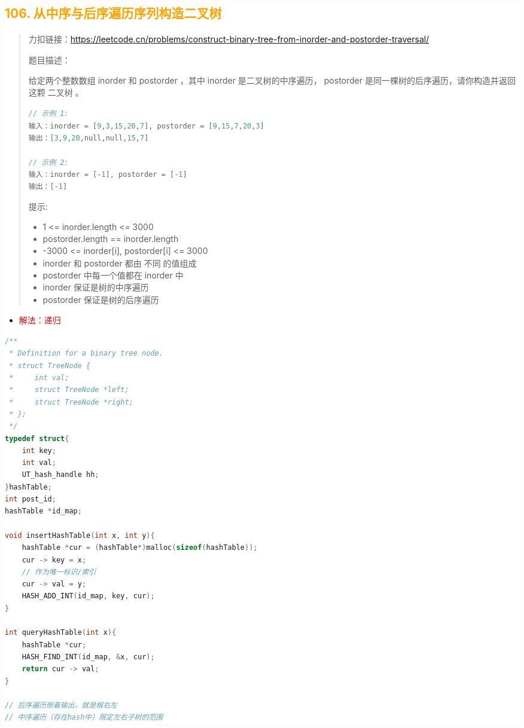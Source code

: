 ## <font color='orange'>106. 从中序与后序遍历序列构造二叉树</font>

>   力扣链接：https://leetcode.cn/problems/construct-binary-tree-from-inorder-and-postorder-traversal/
>
>   题目描述：
>
>   给定两个整数数组 inorder 和 postorder ，其中 inorder 是二叉树的中序遍历， postorder 是同一棵树的后序遍历，请你构造并返回这颗 二叉树 。
>
>   ```c
>   // 示例 1:
>   输入：inorder = [9,3,15,20,7], postorder = [9,15,7,20,3]
>   输出：[3,9,20,null,null,15,7]
>       
>   // 示例 2:
>   输入：inorder = [-1], postorder = [-1]
>   输出：[-1]
>   ```
>
>
>   提示:
>
>   -   1 <= inorder.length <= 3000
>   -   postorder.length == inorder.length
>   -   -3000 <= inorder[i], postorder[i] <= 3000
>   -   inorder 和 postorder 都由 不同 的值组成
>   -   postorder 中每一个值都在 inorder 中
>   -   inorder 保证是树的中序遍历
>   -   postorder 保证是树的后序遍历

-   <font color='red'>解法：递归</font>

```c
/**
 * Definition for a binary tree node.
 * struct TreeNode {
 *     int val;
 *     struct TreeNode *left;
 *     struct TreeNode *right;
 * };
 */
typedef struct{
    int key;
    int val;
    UT_hash_handle hh;
}hashTable;
int post_id;
hashTable *id_map;

void insertHashTable(int x, int y){
    hashTable *cur = (hashTable*)malloc(sizeof(hashTable));
    cur -> key = x;
    // 作为唯一标识/索引
    cur -> val = y;
    HASH_ADD_INT(id_map, key, cur);
}

int queryHashTable(int x){
    hashTable *cur;
    HASH_FIND_INT(id_map, &x, cur);
    return cur -> val;
}

// 后序遍历倒着输出，就是根右左
// 中序遍历（存在hash中）限定左右子树的范围
```